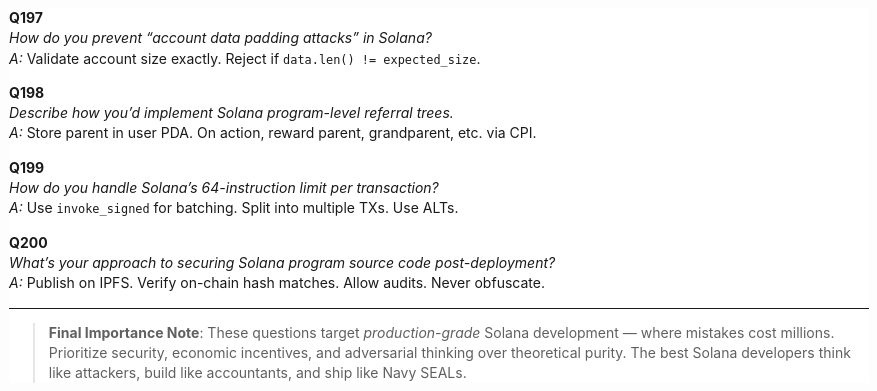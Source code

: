 **Q197**  
*How do you prevent “account data padding attacks” in Solana?*  
*A:* Validate account size exactly. Reject if `data.len() != expected_size`.

**Q198**  
*Describe how you’d implement Solana program-level referral trees.*  
*A:* Store parent in user PDA. On action, reward parent, grandparent, etc. via CPI.

**Q199**  
*How do you handle Solana’s 64-instruction limit per transaction?*  
*A:* Use `invoke_signed` for batching. Split into multiple TXs. Use ALTs.

**Q200**  
*What’s your approach to securing Solana program source code post-deployment?*  
*A:* Publish on IPFS. Verify on-chain hash matches. Allow audits. Never obfuscate.

---

> **Final Importance Note**: These questions target *production-grade* Solana development — where mistakes cost millions. Prioritize security, economic incentives, and adversarial thinking over theoretical purity. The best Solana developers think like attackers, build like accountants, and ship like Navy SEALs.

